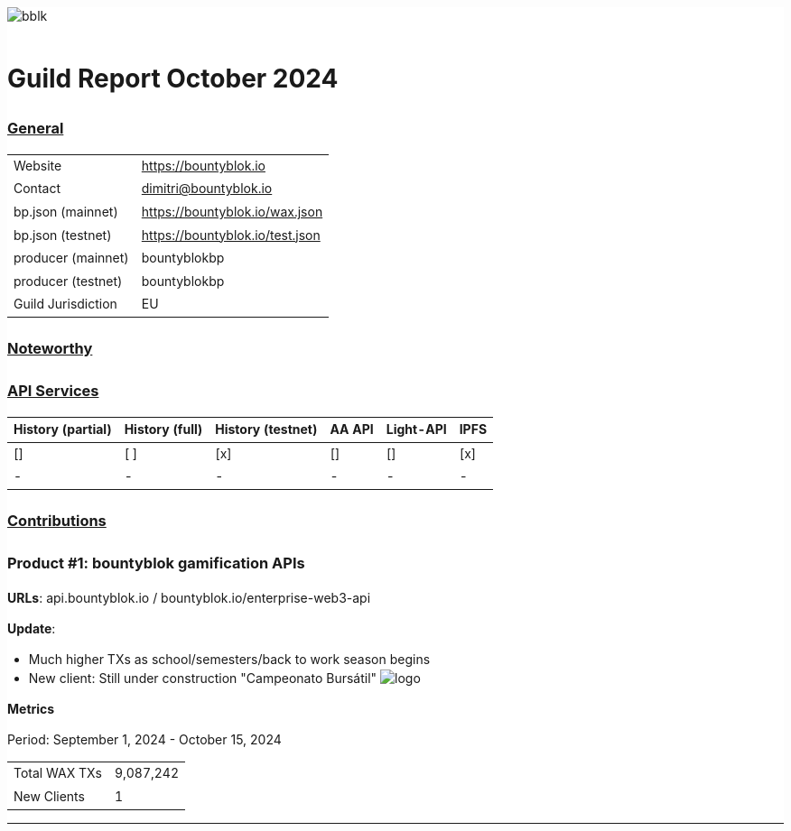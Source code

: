 <img src="https://bountyblok.io/assets/bb-logo-white.4c1ae6c4.svg" alt="bblk" width="600"/>

# Guild Report October 2024

### <ins>General</ins>
|  |  |
| --- | --- |
| Website | https://bountyblok.io |
| Contact | dimitri@bountyblok.io |
| bp.json (mainnet) | https://bountyblok.io/wax.json |
| bp.json (testnet) | https://bountyblok.io/test.json |
| producer (mainnet) | bountyblokbp |
| producer (testnet) | bountyblokbp |
| Guild Jurisdiction | EU |

### <ins>Noteworthy</ins>


### <ins>API Services</ins>

| History (partial) | History (full) | History (testnet) | AA API | Light-API  | IPFS |
|--------|--------|--------|--------|--------|--------|
| [] | [ ] | [x] | [] | [] | [x] 
| - | - | - | - | - | - |

### <ins>Contributions</ins>

### Product #1: bountyblok gamification APIs

**URLs**: api.bountyblok.io / bountyblok.io/enterprise-web3-api

**Update**: 
* Much higher TXs as school/semesters/back to work season begins
* New client: Still under construction "Campeonato Bursátil"
  ![logo](https://github.com/user-attachments/assets/f62070aa-ffc8-4219-8057-3972d538f999)


**Metrics**

Period: September 1, 2024 - October 15, 2024

|  |  |
| --- | --- |
| Total WAX TXs | 9,087,242 |
| New Clients | 1 |
---
